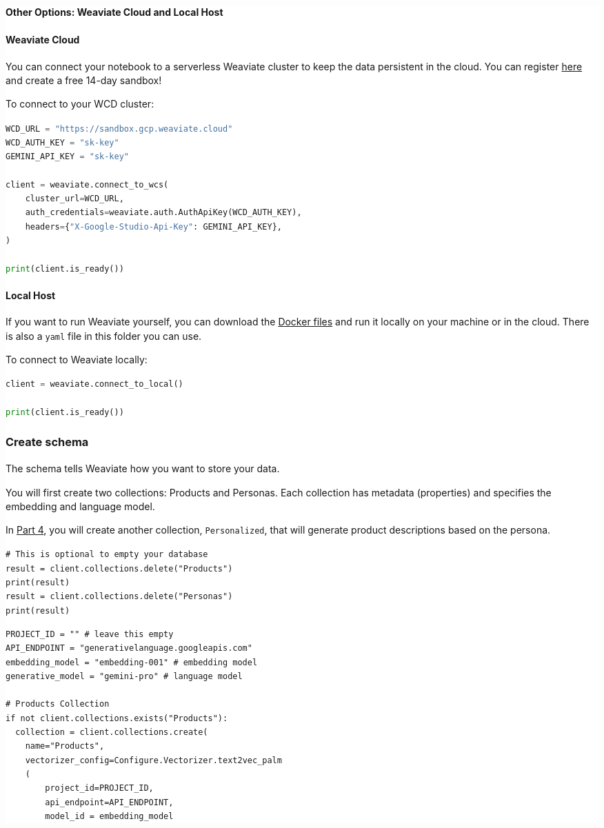 #### Other Options: Weaviate Cloud and Local Host

#### **Weaviate Cloud**

You can connect your notebook to a serverless Weaviate cluster to keep the data persistent in the cloud. You can register [here](https://console.weaviate.cloud/) and create a free 14-day sandbox!

To connect to your WCD cluster:
```python
WCD_URL = "https://sandbox.gcp.weaviate.cloud"
WCD_AUTH_KEY = "sk-key"
GEMINI_API_KEY = "sk-key"

client = weaviate.connect_to_wcs(
    cluster_url=WCD_URL,
    auth_credentials=weaviate.auth.AuthApiKey(WCD_AUTH_KEY),
    headers={"X-Google-Studio-Api-Key": GEMINI_API_KEY},
)

print(client.is_ready())
```

#### **Local Host**

If you want to run Weaviate yourself, you can download the [Docker files](https://weaviate.io/developers/weaviate/installation/docker-compose) and run it locally on your machine or in the cloud. There is also a `yaml` file in this folder you can use.

To connect to Weaviate locally:
```python
client = weaviate.connect_to_local()

print(client.is_ready())
```

### Create schema
The schema tells Weaviate how you want to store your data. 

You will first create two collections: Products and Personas. Each collection has metadata (properties) and specifies the embedding and language model.

In [Part 4](#part-4-personalization), you will create another collection, `Personalized`, that will generate product descriptions based on the persona. 


```
# This is optional to empty your database
result = client.collections.delete("Products")
print(result)
result = client.collections.delete("Personas")
print(result)
```


```
PROJECT_ID = "" # leave this empty
API_ENDPOINT = "generativelanguage.googleapis.com"
embedding_model = "embedding-001" # embedding model 
generative_model = "gemini-pro" # language model 

# Products Collection
if not client.collections.exists("Products"):
  collection = client.collections.create(
    name="Products",
    vectorizer_config=Configure.Vectorizer.text2vec_palm
    (
        project_id=PROJECT_ID,
        api_endpoint=API_ENDPOINT,
        model_id = embedding_model
```